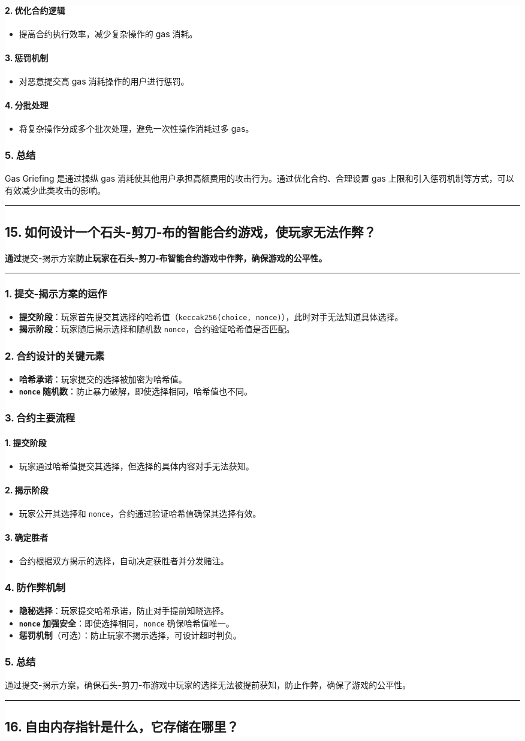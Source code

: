 #### 2. **优化合约逻辑**
- 提高合约执行效率，减少复杂操作的 gas 消耗。

#### 3. **惩罚机制**
- 对恶意提交高 gas 消耗操作的用户进行惩罚。

#### 4. **分批处理**
- 将复杂操作分成多个批次处理，避免一次性操作消耗过多 gas。

### 5. **总结**
Gas Griefing 是通过操纵 gas 消耗使其他用户承担高额费用的攻击行为。通过优化合约、合理设置 gas 上限和引入惩罚机制等方式，可以有效减少此类攻击的影响。

---

## 15. 如何设计一个石头-剪刀-布的智能合约游戏，使玩家无法作弊？

**通过**提交-揭示方案**防止玩家在石头-剪刀-布智能合约游戏中作弊，确保游戏的公平性。**

---

### 1. **提交-揭示方案的运作**
- **提交阶段**：玩家首先提交其选择的哈希值（`keccak256(choice, nonce)`），此时对手无法知道具体选择。
- **揭示阶段**：玩家随后揭示选择和随机数 `nonce`，合约验证哈希值是否匹配。

### 2. **合约设计的关键元素**
- **哈希承诺**：玩家提交的选择被加密为哈希值。
- **`nonce` 随机数**：防止暴力破解，即使选择相同，哈希值也不同。

### 3. **合约主要流程**
#### 1. **提交阶段**
- 玩家通过哈希值提交其选择，但选择的具体内容对手无法获知。

#### 2. **揭示阶段**
- 玩家公开其选择和 `nonce`，合约通过验证哈希值确保其选择有效。

#### 3. **确定胜者**
- 合约根据双方揭示的选择，自动决定获胜者并分发赌注。

### 4. **防作弊机制**
- **隐秘选择**：玩家提交哈希承诺，防止对手提前知晓选择。
- **`nonce` 加强安全**：即使选择相同，`nonce` 确保哈希值唯一。
- **惩罚机制**（可选）：防止玩家不揭示选择，可设计超时判负。

### 5. **总结**
通过提交-揭示方案，确保石头-剪刀-布游戏中玩家的选择无法被提前获知，防止作弊，确保了游戏的公平性。

---

## 16. 自由内存指针是什么，它存储在哪里？
